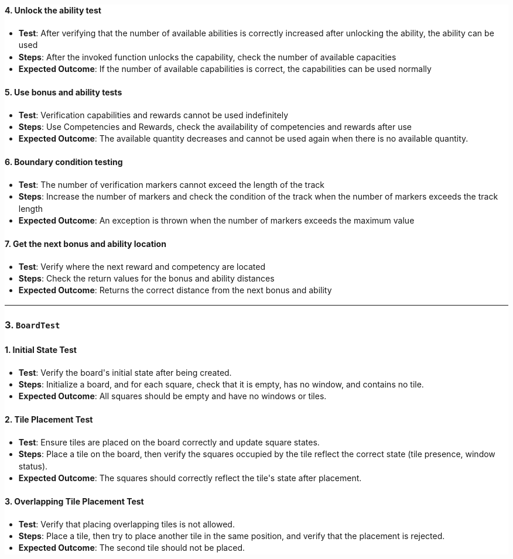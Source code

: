 #### 4. Unlock the ability test

- **Test**: After verifying that the number of available abilities is correctly increased after unlocking the ability, the ability can be used
- **Steps**: After the invoked function unlocks the capability, check the number of available capacities
- **Expected Outcome**: If the number of available capabilities is correct, the capabilities can be used normally

#### 5. Use bonus and ability tests

- **Test**: Verification capabilities and rewards cannot be used indefinitely
- **Steps**: Use Competencies and Rewards, check the availability of competencies and rewards after use
- **Expected Outcome**: The available quantity decreases and cannot be used again when there is no available quantity.

#### 6. Boundary condition testing

- **Test**: The number of verification markers cannot exceed the length of the track
- **Steps**: Increase the number of markers and check the condition of the track when the number of markers exceeds the track length
- **Expected Outcome**: An exception is thrown when the number of markers exceeds the maximum value

#### 7. Get the next bonus and ability location

- **Test**: Verify where the next reward and competency are located
- **Steps**: Check the return values for the bonus and ability distances
- **Expected Outcome**: Returns the correct distance from the next bonus and ability

------



### 3. `BoardTest`

#### 1. Initial State Test
- **Test**: Verify the board's initial state after being created.
- **Steps**: Initialize a board, and for each square, check that it is empty, has no window, and contains no tile.
- **Expected Outcome**: All squares should be empty and have no windows or tiles.

#### 2. Tile Placement Test
- **Test**: Ensure tiles are placed on the board correctly and update square states.
- **Steps**: Place a tile on the board, then verify the squares occupied by the tile reflect the correct state (tile presence, window status).
- **Expected Outcome**: The squares should correctly reflect the tile's state after placement.

#### 3. Overlapping Tile Placement Test
- **Test**: Verify that placing overlapping tiles is not allowed.
- **Steps**: Place a tile, then try to place another tile in the same position, and verify that the placement is rejected.
- **Expected Outcome**: The second tile should not be placed.
